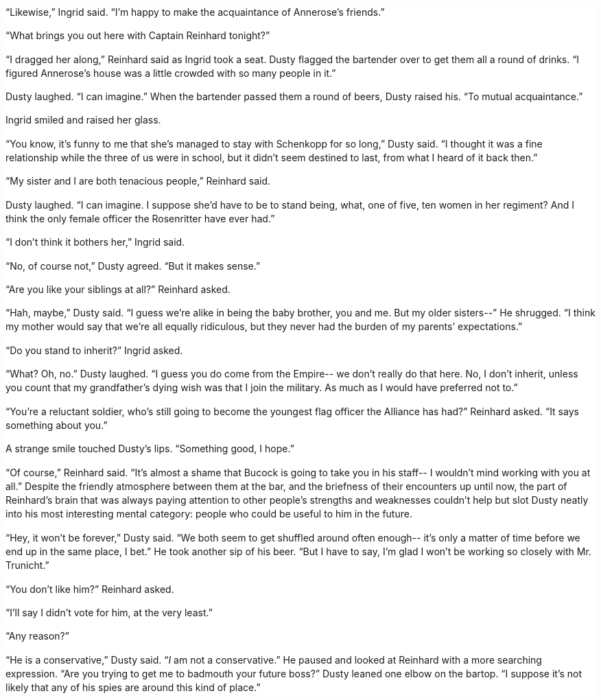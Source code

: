 “Likewise,” Ingrid said. “I’m happy to make the acquaintance of Annerose’s friends.”

“What brings you out here with Captain Reinhard tonight?”

“I dragged her along,” Reinhard said as Ingrid took a seat. Dusty flagged the bartender over to get them all a round of drinks. “I figured Annerose’s house was a little crowded with so many people in it.”

Dusty laughed. “I can imagine.” When the bartender passed them a round of beers, Dusty raised his. “To mutual acquaintance.”

Ingrid smiled and raised her glass.

“You know, it’s funny to me that she’s managed to stay with Schenkopp for so long,” Dusty said. “I thought it was a fine relationship while the three of us were in school, but it didn’t seem destined to last, from what I heard of it back then.”

“My sister and I are both tenacious people,” Reinhard said.

Dusty laughed. “I can imagine. I suppose she’d have to be to stand being, what, one of five, ten women in her regiment? And I think the only female officer the Rosenritter have ever had.”

“I don’t think it bothers her,” Ingrid said.

“No, of course not,” Dusty agreed. “But it makes sense.”

“Are you like your siblings at all?” Reinhard asked.

“Hah, maybe,” Dusty said. “I guess we’re alike in being the baby brother, you and me. But my older sisters--” He shrugged. “I think my mother would say that we’re all equally ridiculous, but they never had the burden of my parents’ expectations.”

“Do you stand to inherit?” Ingrid asked.

“What? Oh, no.” Dusty laughed. “I guess you do come from the Empire-- we don’t really do that here. No, I don’t inherit, unless you count that my grandfather’s dying wish was that I join the military. As much as I would have preferred not to.”

“You’re a reluctant soldier, who’s still going to become the youngest flag officer the Alliance has had?” Reinhard asked. “It says something about you.”

A strange smile touched Dusty’s lips. “Something good, I hope.”

“Of course,” Reinhard said. “It’s almost a shame that Bucock is going to take you in his staff-- I wouldn’t mind working with you at all.” Despite the friendly atmosphere between them at the bar, and the briefness of their encounters up until now, the part of Reinhard’s brain that was always paying attention to other people’s strengths and weaknesses couldn’t help but slot Dusty neatly into his most interesting mental category: people who could be useful to him in the future.

“Hey, it won’t be forever,” Dusty said. “We both seem to get shuffled around often enough-- it’s only a matter of time before we end up in the same place, I bet.” He took another sip of his beer. “But I have to say, I’m glad I won’t be working so closely with Mr. Trunicht.”

“You don’t like him?” Reinhard asked.

“I’ll say I didn’t vote for him, at the very least.”

“Any reason?”

“He is a conservative,” Dusty said. “*I* am not a conservative.” He paused and looked at Reinhard with a more searching expression. “Are you trying to get me to badmouth your future boss?” Dusty leaned one elbow on the bartop. “I suppose it’s not likely that any of his spies are around this kind of place.”
